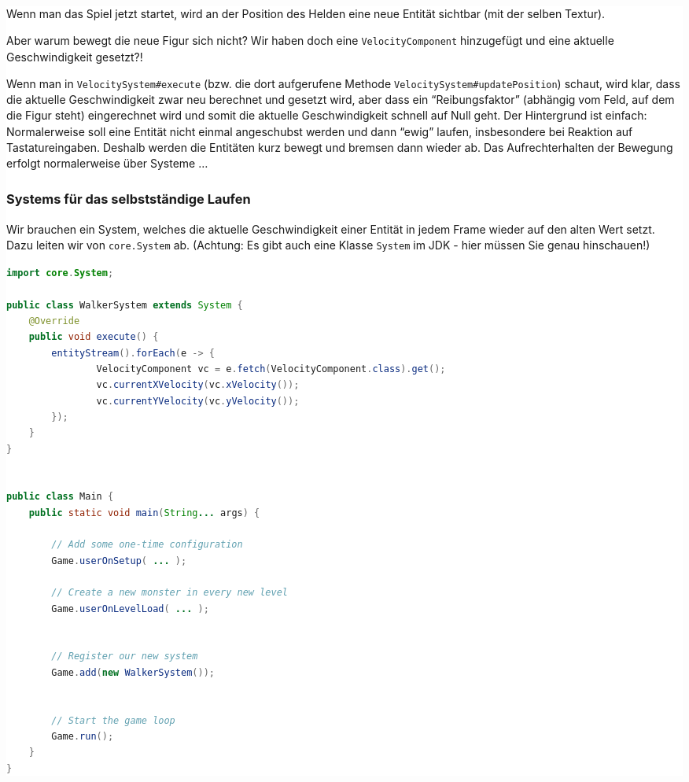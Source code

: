 Wenn man das Spiel jetzt startet, wird an der Position des Helden eine
neue Entität sichtbar (mit der selben Textur).

Aber warum bewegt die neue Figur sich nicht? Wir haben doch eine
`VelocityComponent` hinzugefügt und eine aktuelle Geschwindigkeit
gesetzt?!

Wenn man in `VelocitySystem#execute` (bzw. die dort aufgerufene Methode
`VelocitySystem#updatePosition`) schaut, wird klar, dass die aktuelle
Geschwindigkeit zwar neu berechnet und gesetzt wird, aber dass ein
“Reibungsfaktor” (abhängig vom Feld, auf dem die Figur steht)
eingerechnet wird und somit die aktuelle Geschwindigkeit schnell auf
Null geht. Der Hintergrund ist einfach: Normalerweise soll eine Entität
nicht einmal angeschubst werden und dann “ewig” laufen, insbesondere bei
Reaktion auf Tastatureingaben. Deshalb werden die Entitäten kurz bewegt
und bremsen dann wieder ab. Das Aufrechterhalten der Bewegung erfolgt
normalerweise über Systeme …

### Systems für das selbstständige Laufen

Wir brauchen ein System, welches die aktuelle Geschwindigkeit einer
Entität in jedem Frame wieder auf den alten Wert setzt. Dazu leiten wir
von `core.System` ab. (Achtung: Es gibt auch eine Klasse `System` im
JDK - hier müssen Sie genau hinschauen!)

``` java
import core.System;

public class WalkerSystem extends System {
    @Override
    public void execute() {
        entityStream().forEach(e -> {
                VelocityComponent vc = e.fetch(VelocityComponent.class).get();
                vc.currentXVelocity(vc.xVelocity());
                vc.currentYVelocity(vc.yVelocity());
        });
    }
}


public class Main {
    public static void main(String... args) {

        // Add some one-time configuration
        Game.userOnSetup( ... );

        // Create a new monster in every new level
        Game.userOnLevelLoad( ... );


        // Register our new system
        Game.add(new WalkerSystem());


        // Start the game loop
        Game.run();
    }
}
```
